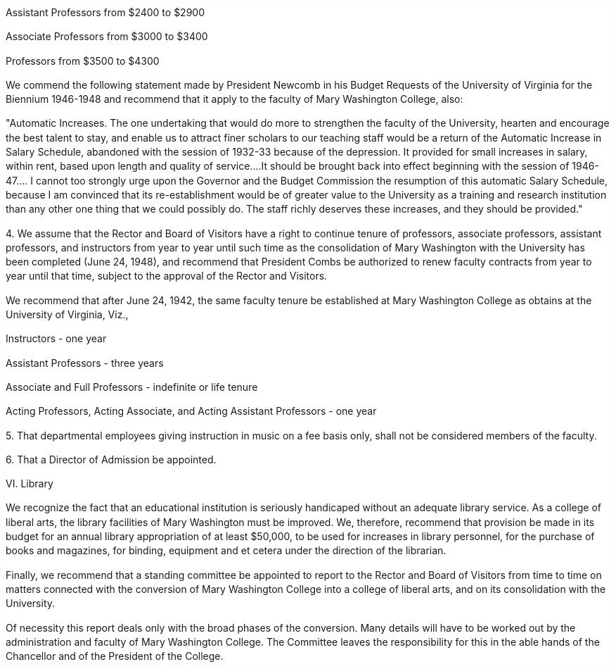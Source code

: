 Assistant Professors from $2400 to $2900

Associate Professors from $3000 to $3400

Professors from $3500 to $4300

We commend the following statement made by President Newcomb in his Budget Requests of the University of Virginia for the Biennium 1946-1948 and recommend that it apply to the faculty of Mary Washington College, also:

"Automatic Increases. The one undertaking that would do more to strengthen the faculty of the University, hearten and encourage the best talent to stay, and enable us to attract finer scholars to our teaching staff would be a return of the Automatic Increase in Salary Schedule, abandoned with the session of 1932-33 because of the depression. It provided for small increases in salary, within rent, based upon length and quality of service....It should be brought back into effect beginning with the session of 1946-47.... I cannot too strongly urge upon the Governor and the Budget Commission the resumption of this automatic Salary Schedule, because I am convinced that its re-establishment would be of greater value to the University as a training and research institution than any other one thing that we could possibly do. The staff richly deserves these increases, and they should be provided."

4\. We assume that the Rector and Board of Visitors have a right to continue tenure of professors, associate professors, assistant professors, and instructors from year to year until such time as the consolidation of Mary Washington with the University has been completed (June 24, 1948), and recommend that President Combs be authorized to renew faculty contracts from year to year until that time, subject to the approval of the Rector and Visitors.

We recommend that after June 24, 1942, the same faculty tenure be established at Mary Washington College as obtains at the University of Virginia, Viz.,

Instructors - one year

Assistant Professors - three years

Associate and Full Professors - indefinite or life tenure

Acting Professors, Acting Associate, and Acting Assistant Professors - one year

5\. That departmental employees giving instruction in music on a fee basis only, shall not be considered members of the faculty.

6\. That a Director of Admission be appointed.

VI. Library

We recognize the fact that an educational institution is seriously handicaped without an adequate library service. As a college of liberal arts, the library facilities of Mary Washington must be improved. We, therefore, recommend that provision be made in its budget for an annual library appropriation of at least $50,000, to be used for increases in library personnel, for the purchase of books and magazines, for binding, equipment and et cetera under the direction of the librarian.

Finally, we recommend that a standing committee be appointed to report to the Rector and Board of Visitors from time to time on matters connected with the conversion of Mary Washington College into a college of liberal arts, and on its consolidation with the University.

Of necessity this report deals only with the broad phases of the conversion. Many details will have to be worked out by the administration and faculty of Mary Washington College. The Committee leaves the responsibility for this in the able hands of the Chancellor and of the President of the College.
